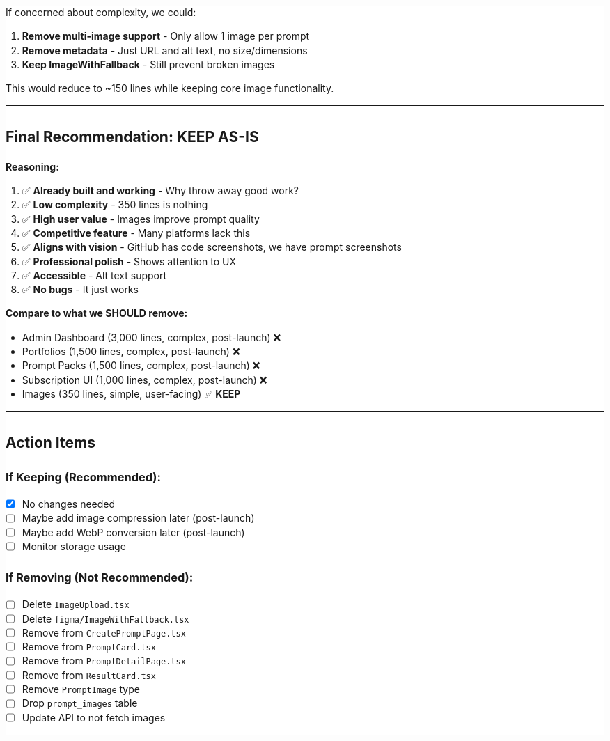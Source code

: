 If concerned about complexity, we could:

1. **Remove multi-image support** - Only allow 1 image per prompt
2. **Remove metadata** - Just URL and alt text, no size/dimensions
3. **Keep ImageWithFallback** - Still prevent broken images

This would reduce to ~150 lines while keeping core image functionality.

---

## Final Recommendation: **KEEP AS-IS**

**Reasoning:**

1. ✅ **Already built and working** - Why throw away good work?
2. ✅ **Low complexity** - 350 lines is nothing
3. ✅ **High user value** - Images improve prompt quality
4. ✅ **Competitive feature** - Many platforms lack this
5. ✅ **Aligns with vision** - GitHub has code screenshots, we have prompt screenshots
6. ✅ **Professional polish** - Shows attention to UX
7. ✅ **Accessible** - Alt text support
8. ✅ **No bugs** - It just works

**Compare to what we SHOULD remove:**
- Admin Dashboard (3,000 lines, complex, post-launch) ❌
- Portfolios (1,500 lines, complex, post-launch) ❌
- Prompt Packs (1,500 lines, complex, post-launch) ❌
- Subscription UI (1,000 lines, complex, post-launch) ❌
- Images (350 lines, simple, user-facing) ✅ **KEEP**

---

## Action Items

### If Keeping (Recommended):
- [x] No changes needed
- [ ] Maybe add image compression later (post-launch)
- [ ] Maybe add WebP conversion later (post-launch)
- [ ] Monitor storage usage

### If Removing (Not Recommended):
- [ ] Delete `ImageUpload.tsx`
- [ ] Delete `figma/ImageWithFallback.tsx`
- [ ] Remove from `CreatePromptPage.tsx`
- [ ] Remove from `PromptCard.tsx`
- [ ] Remove from `PromptDetailPage.tsx`
- [ ] Remove from `ResultCard.tsx`
- [ ] Remove `PromptImage` type
- [ ] Drop `prompt_images` table
- [ ] Update API to not fetch images

---
